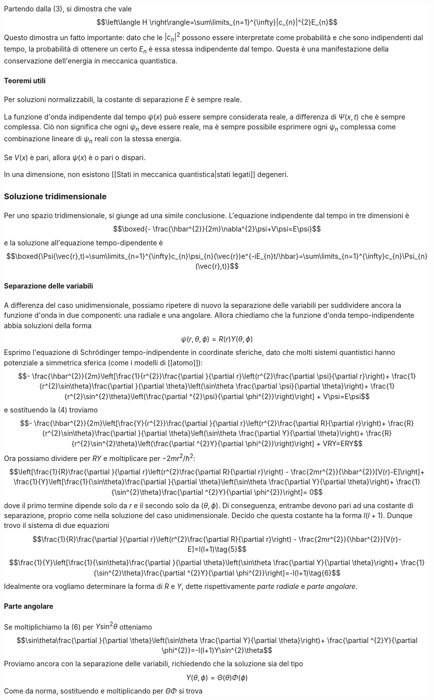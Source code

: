 Partendo dalla $(3)$, si dimostra che vale
$$\left\langle H \right\rangle=\sum\limits_{n=1}^{\infty}|c_{n}|^{2}E_{n}$$
Questo dimostra un fatto importante: dato che le $|c_{n}|^{2}$ possono essere interpretate come probabilità e che sono indipendenti dal tempo, la probabilità di ottenere un certo $E_{n}$ è essa stessa indipendente dal tempo. Questa è una manifestazione della conservazione dell'energia in meccanica quantistica.
#### Teoremi utili
Per soluzioni normalizzabili, la costante di separazione $E$ è sempre reale.

La funzione d'onda indipendente dal tempo $\psi(x)$ può essere sempre considerata reale, a differenza di $\Psi(x,t)$ che è sempre complessa. Ciò non significa che ogni $\psi_{n}$ deve essere reale, ma è sempre possibile esprimere ogni $\psi_{n}$ complessa come combinazione lineare di $\psi_{n}$ reali con la stessa energia.

Se $V(x)$ è pari, allora $\psi(x)$ è o pari o dispari.

In una dimensione, non esistono [[Stati in meccanica quantistica|stati legati]] degeneri.
### Soluzione tridimensionale
Per uno spazio tridimensionale, si giunge ad una simile conclusione. L'equazione indipendente dal tempo in tre dimensioni è
$$\boxed{- \frac{\hbar^{2}}{2m}\nabla^{2}\psi+V\psi=E\psi}$$
e la soluzione all'equazione tempo-dipendente è
$$\boxed{\Psi(\vec{r},t)=\sum\limits_{n=1}^{\infty}c_{n}\psi_{n}(\vec{r})e^{-iE_{n}t/\hbar}=\sum\limits_{n=1}^{\infty}c_{n}\Psi_{n}(\vec{r},t)}$$
#### Separazione delle variabili
A differenza del caso unidimensionale, possiamo ripetere di nuovo la separazione delle variabili per suddividere ancora la funzione d'onda in due componenti: una radiale e una angolare. Allora chiediamo che la funzione d'onda tempo-indipendente abbia soluzioni della forma
$$\psi(r,\theta,\phi)=R(r)Y(\theta,\phi)\tag{4}$$
Esprimo l'equazione di Schrödinger tempo-indipendente in coordinate sferiche, dato che molti sistemi quantistici hanno potenziale a simmetrica sferica (come i modelli di [[atomo]]):
$$- \frac{\hbar^{2}}{2m}\left[\frac{1}{r^{2}}\frac{\partial }{\partial r}\left(r^{2}\frac{\partial \psi}{\partial r}\right)+ \frac{1}{r^{2}\sin\theta}\frac{\partial }{\partial \theta}\left(\sin\theta \frac{\partial \psi}{\partial \theta}\right)+ \frac{1}{r^{2}\sin^{2}\theta}\left(\frac{\partial ^{2}\psi}{\partial \phi^{2}}\right)\right] + V\psi=E\psi$$
e sostituendo la $(4)$ troviamo
$$- \frac{\hbar^{2}}{2m}\left[\frac{Y}{r^{2}}\frac{\partial }{\partial r}\left(r^{2}\frac{\partial R}{\partial r}\right)+ \frac{R}{r^{2}\sin\theta}\frac{\partial }{\partial \theta}\left(\sin\theta \frac{\partial Y}{\partial \theta}\right)+ \frac{R}{r^{2}\sin^{2}\theta}\left(\frac{\partial ^{2}Y}{\partial \phi^{2}}\right)\right] + VRY=ERY$$
Ora possiamo dividere per $RY$ e moltiplicare per $-2mr^{2}/\hbar^{2}$:
$$\left[\frac{1}{R}\frac{\partial }{\partial r}\left(r^{2}\frac{\partial R}{\partial r}\right) - \frac{2mr^{2}}{\hbar^{2}}[V(r)-E]\right]+ \frac{1}{Y}\left[\frac{1}{\sin\theta}\frac{\partial }{\partial \theta}\left(\sin\theta \frac{\partial Y}{\partial \theta}\right)+ \frac{1}{\sin^{2}\theta}\frac{\partial ^{2}Y}{\partial \phi^{2}}\right]= 0$$
dove il primo termine dipende solo da $r$ e il secondo solo da $(\theta,\phi)$. Di conseguenza, entrambe devono pari ad una costante di separazione, proprio come nella soluzione del caso unidimensionale. Decido che questa costante ha la forma $l(l+1)$. Dunque trovo il sistema di due equazioni
$$\frac{1}{R}\frac{\partial }{\partial r}\left(r^{2}\frac{\partial R}{\partial r}\right) - \frac{2mr^{2}}{\hbar^{2}}[V(r)-E]=l(l+1)\tag{5}$$
$$\frac{1}{Y}\left[\frac{1}{\sin\theta}\frac{\partial }{\partial \theta}\left(\sin\theta \frac{\partial Y}{\partial \theta}\right)+ \frac{1}{\sin^{2}\theta}\frac{\partial ^{2}Y}{\partial \phi^{2}}\right]=-l(l+1)\tag{6}$$
Idealmente ora vogliamo determinare la forma di $R$ e $Y$, dette rispettivamente *parte radiale* e *parte angolare*.
#### Parte angolare
Se moltiplichiamo la $(6)$ per $Y\sin^{2}\theta$ otteniamo
$$\sin\theta\frac{\partial }{\partial \theta}\left(\sin\theta \frac{\partial Y}{\partial \theta}\right)+ \frac{\partial ^{2}Y}{\partial \phi^{2}}=-l(l+1)Y\sin^{2}\theta$$
Proviamo ancora con la separazione delle variabili, richiedendo che la soluzione sia del tipo
$$Y(\theta,\phi)=\Theta(\theta)\Phi(\phi)$$
Come da norma, sostituendo e moltiplicando per $\Theta\Phi$ si trova

[^1]: Tecnicamente ci sono due soluzioni: $\exp(im\phi)$ e $\exp(-im\phi)$, ma dato che $m$ può essere negativo, le due coincidono (basta cambiare $m$). Dovrebbe esserci un fattore di scala di fronte, come $C\exp(im\phi)$, ma per convenienza lo assorbiamo nella soluzione di $\Theta$, dato che dovranno inevitabilmente essere moltiplicate l'una per l'altra.
[^2]: Questo ragionamento non è propriamente rigoroso. Ci sono modi più corretti di determinare questa condizione, che in ogni caso è vera.